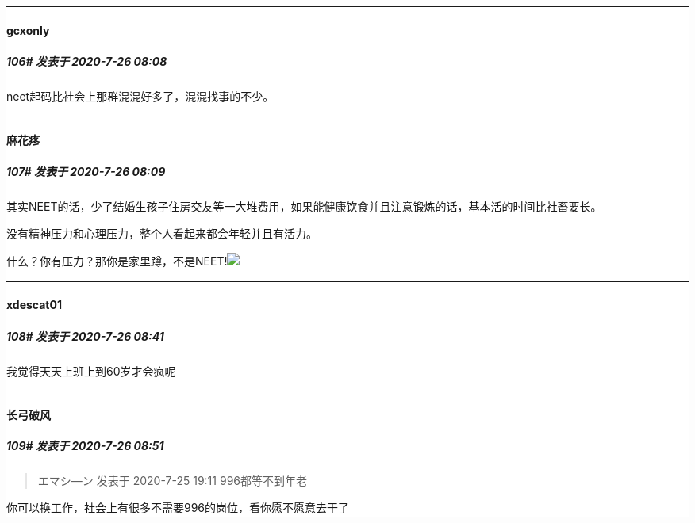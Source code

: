 

*****

####  gcxonly  
##### 106#       发表于 2020-7-26 08:08




neet起码比社会上那群混混好多了，混混找事的不少。







*****

####  麻花疼  
##### 107#       发表于 2020-7-26 08:09




其实NEET的话，少了结婚生孩子住房交友等一大堆费用，如果能健康饮食并且注意锻炼的话，基本活的时间比社畜要长。


没有精神压力和心理压力，整个人看起来都会年轻并且有活力。


什么？你有压力？那你是家里蹲，不是NEET!<img src="https://static.saraba1st.com/image/smiley/face2017/067.png" referrerpolicy="no-referrer">








*****

####  xdescat01  
##### 108#       发表于 2020-7-26 08:41




我觉得天天上班上到60岁才会疯呢







*****

####  长弓破风  
##### 109#       发表于 2020-7-26 08:51



<blockquote>エマシ—ン 发表于 2020-7-25 19:11
996都等不到年老</blockquote>
你可以换工作，社会上有很多不需要996的岗位，看你愿不愿意去干了
